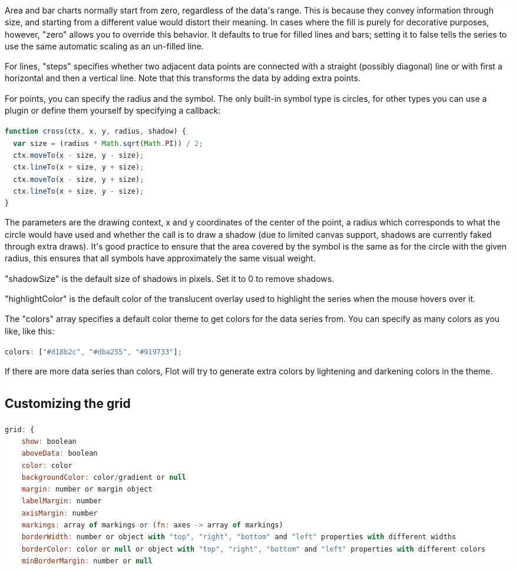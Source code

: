 Area and bar charts normally start from zero, regardless of the data's range.
This is because they convey information through size, and starting from a
different value would distort their meaning. In cases where the fill is purely
for decorative purposes, however, "zero" allows you to override this behavior.
It defaults to true for filled lines and bars; setting it to false tells the
series to use the same automatic scaling as an un-filled line.

For lines, "steps" specifies whether two adjacent data points are
connected with a straight (possibly diagonal) line or with first a
horizontal and then a vertical line. Note that this transforms the
data by adding extra points.

For points, you can specify the radius and the symbol. The only
built-in symbol type is circles, for other types you can use a plugin
or define them yourself by specifying a callback:

```js
function cross(ctx, x, y, radius, shadow) {
  var size = (radius * Math.sqrt(Math.PI)) / 2;
  ctx.moveTo(x - size, y - size);
  ctx.lineTo(x + size, y + size);
  ctx.moveTo(x - size, y + size);
  ctx.lineTo(x + size, y - size);
}
```

The parameters are the drawing context, x and y coordinates of the
center of the point, a radius which corresponds to what the circle
would have used and whether the call is to draw a shadow (due to
limited canvas support, shadows are currently faked through extra
draws). It's good practice to ensure that the area covered by the
symbol is the same as for the circle with the given radius, this
ensures that all symbols have approximately the same visual weight.

"shadowSize" is the default size of shadows in pixels. Set it to 0 to
remove shadows.

"highlightColor" is the default color of the translucent overlay used
to highlight the series when the mouse hovers over it.

The "colors" array specifies a default color theme to get colors for
the data series from. You can specify as many colors as you like, like
this:

```js
colors: ["#d18b2c", "#dba255", "#919733"];
```

If there are more data series than colors, Flot will try to generate
extra colors by lightening and darkening colors in the theme.

## Customizing the grid

```js
grid: {
    show: boolean
    aboveData: boolean
    color: color
    backgroundColor: color/gradient or null
    margin: number or margin object
    labelMargin: number
    axisMargin: number
    markings: array of markings or (fn: axes -> array of markings)
    borderWidth: number or object with "top", "right", "bottom" and "left" properties with different widths
    borderColor: color or null or object with "top", "right", "bottom" and "left" properties with different colors
    minBorderMargin: number or null
```